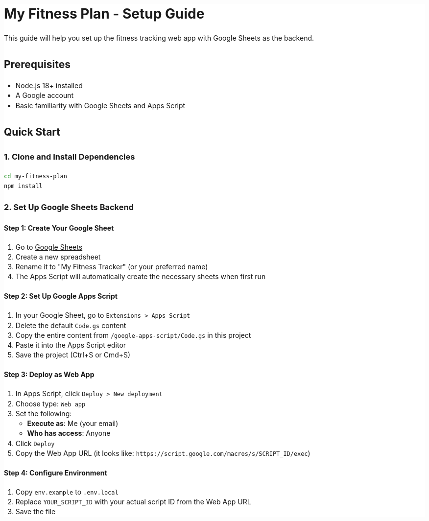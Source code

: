 # My Fitness Plan - Setup Guide

This guide will help you set up the fitness tracking web app with Google Sheets as the backend.

## Prerequisites

- Node.js 18+ installed
- A Google account
- Basic familiarity with Google Sheets and Apps Script

## Quick Start

### 1. Clone and Install Dependencies

```bash
cd my-fitness-plan
npm install
```

### 2. Set Up Google Sheets Backend

#### Step 1: Create Your Google Sheet

1. Go to [Google Sheets](https://sheets.google.com)
2. Create a new spreadsheet
3. Rename it to "My Fitness Tracker" (or your preferred name)
4. The Apps Script will automatically create the necessary sheets when first run

#### Step 2: Set Up Google Apps Script

1. In your Google Sheet, go to `Extensions > Apps Script`
2. Delete the default `Code.gs` content
3. Copy the entire content from `/google-apps-script/Code.gs` in this project
4. Paste it into the Apps Script editor
5. Save the project (Ctrl+S or Cmd+S)

#### Step 3: Deploy as Web App

1. In Apps Script, click `Deploy > New deployment`
2. Choose type: `Web app`
3. Set the following:
   - **Execute as**: Me (your email)
   - **Who has access**: Anyone
4. Click `Deploy`
5. Copy the Web App URL (it looks like: `https://script.google.com/macros/s/SCRIPT_ID/exec`)

#### Step 4: Configure Environment

1. Copy `env.example` to `.env.local`
2. Replace `YOUR_SCRIPT_ID` with your actual script ID from the Web App URL
3. Save the file
